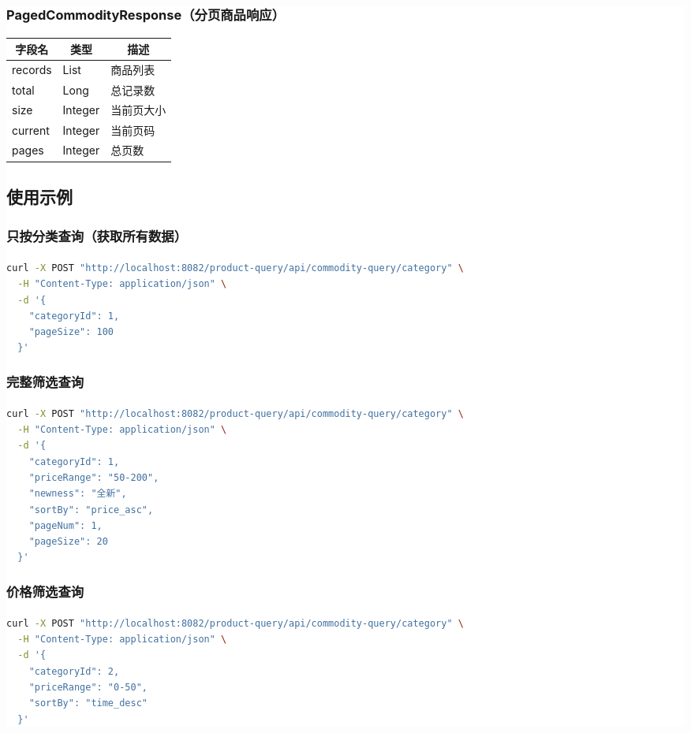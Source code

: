 ### PagedCommodityResponse（分页商品响应）

| 字段名  | 类型            | 描述       |
| ------- | --------------- | ---------- |
| records | List<Commodity> | 商品列表   |
| total   | Long            | 总记录数   |
| size    | Integer         | 当前页大小 |
| current | Integer         | 当前页码   |
| pages   | Integer         | 总页数     |

## 使用示例

### 只按分类查询（获取所有数据）

```bash
curl -X POST "http://localhost:8082/product-query/api/commodity-query/category" \
  -H "Content-Type: application/json" \
  -d '{
    "categoryId": 1,
    "pageSize": 100
  }'
```

### 完整筛选查询

```bash
curl -X POST "http://localhost:8082/product-query/api/commodity-query/category" \
  -H "Content-Type: application/json" \
  -d '{
    "categoryId": 1,
    "priceRange": "50-200",
    "newness": "全新",
    "sortBy": "price_asc",
    "pageNum": 1,
    "pageSize": 20
  }'
```

### 价格筛选查询

```bash
curl -X POST "http://localhost:8082/product-query/api/commodity-query/category" \
  -H "Content-Type: application/json" \
  -d '{
    "categoryId": 2,
    "priceRange": "0-50",
    "sortBy": "time_desc"
  }'
```
